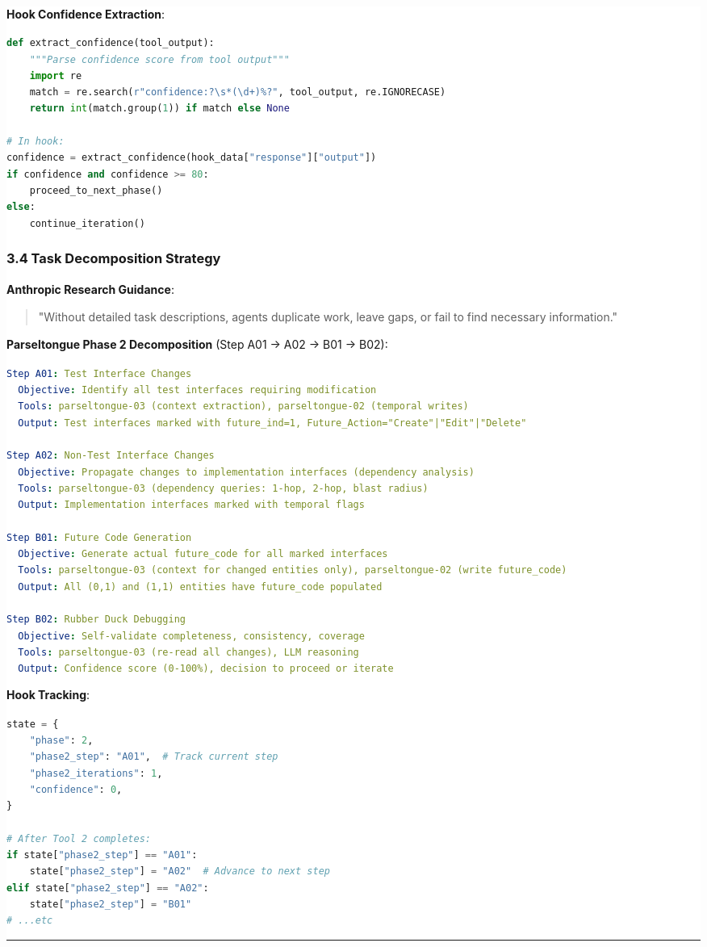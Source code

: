 **Hook Confidence Extraction**:
```python
def extract_confidence(tool_output):
    """Parse confidence score from tool output"""
    import re
    match = re.search(r"confidence:?\s*(\d+)%?", tool_output, re.IGNORECASE)
    return int(match.group(1)) if match else None

# In hook:
confidence = extract_confidence(hook_data["response"]["output"])
if confidence and confidence >= 80:
    proceed_to_next_phase()
else:
    continue_iteration()
```

### 3.4 Task Decomposition Strategy

**Anthropic Research Guidance**:
> "Without detailed task descriptions, agents duplicate work, leave gaps, or fail to find necessary information."

**Parseltongue Phase 2 Decomposition** (Step A01 → A02 → B01 → B02):
```yaml
Step A01: Test Interface Changes
  Objective: Identify all test interfaces requiring modification
  Tools: parseltongue-03 (context extraction), parseltongue-02 (temporal writes)
  Output: Test interfaces marked with future_ind=1, Future_Action="Create"|"Edit"|"Delete"

Step A02: Non-Test Interface Changes
  Objective: Propagate changes to implementation interfaces (dependency analysis)
  Tools: parseltongue-03 (dependency queries: 1-hop, 2-hop, blast radius)
  Output: Implementation interfaces marked with temporal flags

Step B01: Future Code Generation
  Objective: Generate actual future_code for all marked interfaces
  Tools: parseltongue-03 (context for changed entities only), parseltongue-02 (write future_code)
  Output: All (0,1) and (1,1) entities have future_code populated

Step B02: Rubber Duck Debugging
  Objective: Self-validate completeness, consistency, coverage
  Tools: parseltongue-03 (re-read all changes), LLM reasoning
  Output: Confidence score (0-100%), decision to proceed or iterate
```

**Hook Tracking**:
```python
state = {
    "phase": 2,
    "phase2_step": "A01",  # Track current step
    "phase2_iterations": 1,
    "confidence": 0,
}

# After Tool 2 completes:
if state["phase2_step"] == "A01":
    state["phase2_step"] = "A02"  # Advance to next step
elif state["phase2_step"] == "A02":
    state["phase2_step"] = "B01"
# ...etc
```

---